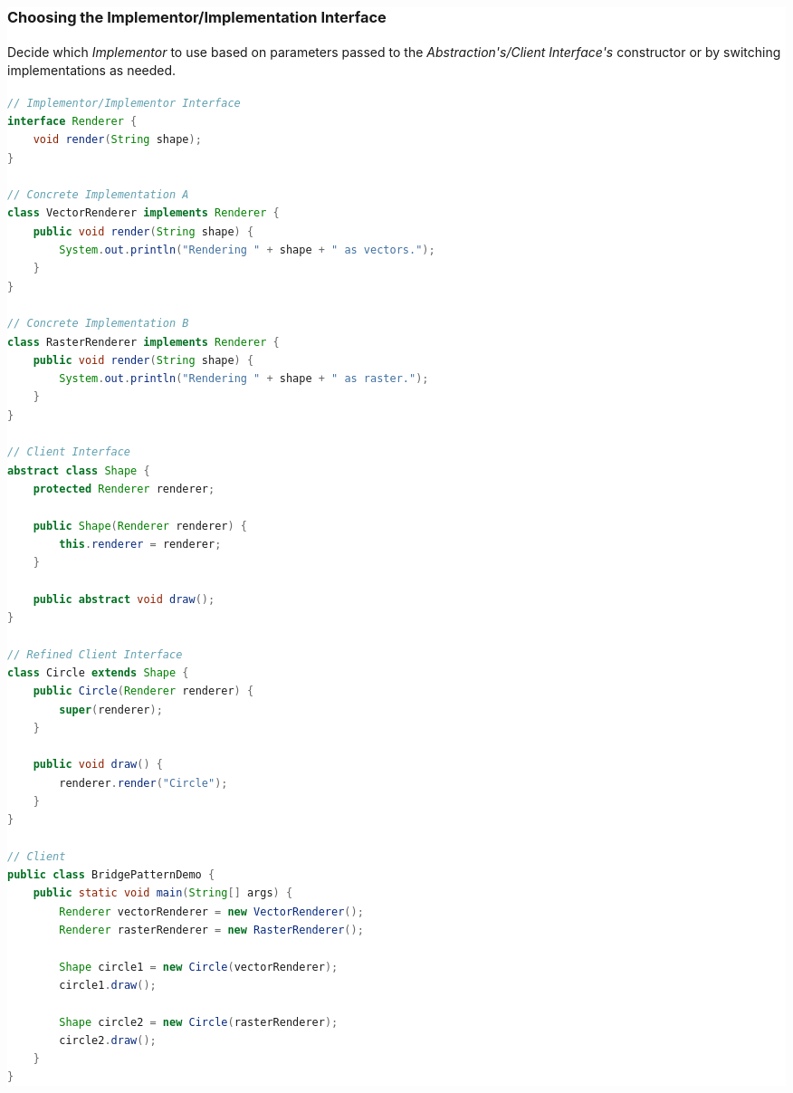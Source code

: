 ### Choosing the Implementor/Implementation Interface

Decide which *Implementor* to use based on parameters passed to the *Abstraction's/Client Interface's* constructor or by switching implementations as needed.

```java
// Implementor/Implementor Interface
interface Renderer {
    void render(String shape);
}

// Concrete Implementation A
class VectorRenderer implements Renderer {
    public void render(String shape) {
        System.out.println("Rendering " + shape + " as vectors.");
    }
}

// Concrete Implementation B
class RasterRenderer implements Renderer {
    public void render(String shape) {
        System.out.println("Rendering " + shape + " as raster.");
    }
}

// Client Interface
abstract class Shape {
    protected Renderer renderer;

    public Shape(Renderer renderer) {
        this.renderer = renderer;
    }

    public abstract void draw();
}

// Refined Client Interface
class Circle extends Shape {
    public Circle(Renderer renderer) {
        super(renderer);
    }

    public void draw() {
        renderer.render("Circle");
    }
}

// Client
public class BridgePatternDemo {
    public static void main(String[] args) {
        Renderer vectorRenderer = new VectorRenderer();
        Renderer rasterRenderer = new RasterRenderer();

        Shape circle1 = new Circle(vectorRenderer);
        circle1.draw();

        Shape circle2 = new Circle(rasterRenderer);
        circle2.draw();
    }
}
```
